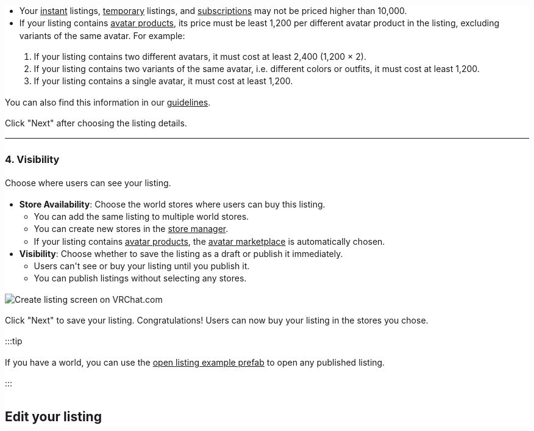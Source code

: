 - Your [instant](/economy/listings#instant) listings, [temporary](/economy/listings#temporary) listings, and [subscriptions](/economy/subscriptions) may not be priced higher than 10,000<ThemedCreditIcon/>.
- If your listing contains [avatar products](/economy/products/avatar), its price must be least 1,200<ThemedCreditIcon/> per different avatar product in the listing, excluding variants of the same avatar. For example:
	1. If your listing contains two different avatars, it must cost at least 2,400<ThemedCreditIcon/> (1,200 <ThemedCreditIcon/> × 2).
	2. If your listing contains two variants of the same avatar, i.e. different colors or outfits, it must cost at least 1,200<ThemedCreditIcon/>.
	3. If your listing contains a single avatar, it must cost at least 1,200<ThemedCreditIcon/>.


You can also find this information in our [guidelines](/economy/guidelines#avatars).

Click "Next" after choosing the listing details.

---

<Columns>
<Column  className='text--left'>

### 4. Visibility

Choose where users can see your listing.

- **Store Availability**: Choose the world stores where users can buy this listing.
	- You can add the same listing to multiple world stores.
	- You can create new stores in the [store manager](https://vrchat.com/b/home/marketplace/storefront/stores).
	- If your listing contains [avatar products](/economy/products/avatar), the [avatar marketplace](/economy/store/avatar-marketplace) is automatically chosen.
- **Visibility**: Choose whether to save the listing as a draft or publish it immediately.
	- Users can't see or buy your listing until you publish it.
	- You can publish listings without selecting any stores.

</Column>
<Column className='text--right'>
	
![Create listing screen on VRChat.com](/img/economy/listings/listing-edit-visibility.png)

</Column>
</Columns>

Click "Next" to save your listing. Congratulations! Users can now buy your listing in the stores you chose.

:::tip

If you have a world, you can use the [open listing example prefab](/economy/sdk/examples/open-listing) to open any published listing.

:::

## Edit your listing
